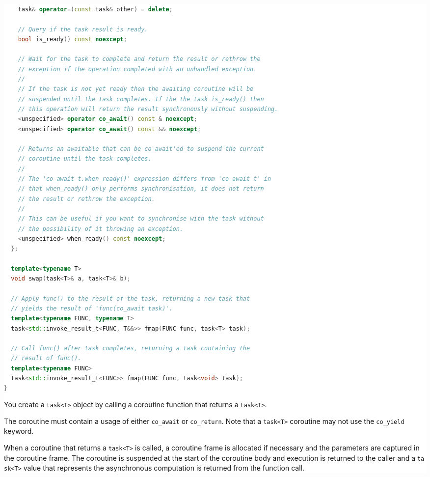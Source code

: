 ```c++
    task& operator=(const task& other) = delete;

    // Query if the task result is ready.
    bool is_ready() const noexcept;

    // Wait for the task to complete and return the result or rethrow the
    // exception if the operation completed with an unhandled exception.
    //
    // If the task is not yet ready then the awaiting coroutine will be
    // suspended until the task completes. If the the task is_ready() then
    // this operation will return the result synchronously without suspending.
    <unspecified> operator co_await() const & noexcept;
    <unspecified> operator co_await() const && noexcept;

    // Returns an awaitable that can be co_await'ed to suspend the current
    // coroutine until the task completes.
    //
    // The 'co_await t.when_ready()' expression differs from 'co_await t' in
    // that when_ready() only performs synchronisation, it does not return
    // the result or rethrow the exception.
    //
    // This can be useful if you want to synchronise with the task without
    // the possibility of it throwing an exception.
    <unspecified> when_ready() const noexcept;
  };

  template<typename T>
  void swap(task<T>& a, task<T>& b);

  // Apply func() to the result of the task, returning a new task that
  // yields the result of 'func(co_await task)'.
  template<typename FUNC, typename T>
  task<std::invoke_result_t<FUNC, T&&>> fmap(FUNC func, task<T> task);

  // Call func() after task completes, returning a task containing the
  // result of func().
  template<typename FUNC>
  task<std::invoke_result_t<FUNC>> fmap(FUNC func, task<void> task);
}
```

You create a `task<T>` object by calling a coroutine function that returns
a `task<T>`.

The coroutine must contain a usage of either `co_await` or `co_return`.
Note that a `task<T>` coroutine may not use the `co_yield` keyword.

When a coroutine that returns a `task<T>` is called, a coroutine frame
is allocated if necessary and the parameters are captured in the coroutine
frame. The coroutine is suspended at the start of the coroutine body and
execution is returned to the caller and a `task<T>` value that represents
the asynchronous computation is returned from the function call.
